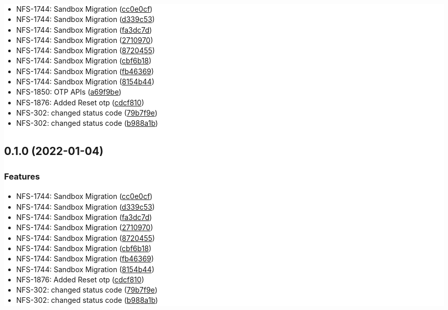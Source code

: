 * NFS-1744: Sandbox Migration ([cc0e0cf](https://github.com/NEOM-KSA/neom-fss-neompay-otp-api/commit/cc0e0cf384f4439534e040ba8ffe4fc86b4c254d))
* NFS-1744: Sandbox Migration ([d339c53](https://github.com/NEOM-KSA/neom-fss-neompay-otp-api/commit/d339c53b1d63b93f80c1867b6d9fe3818e939446))
* NFS-1744: Sandbox Migration ([fa3dc7d](https://github.com/NEOM-KSA/neom-fss-neompay-otp-api/commit/fa3dc7dc8ae205966f80e4bbb6d292a2662010cb))
* NFS-1744: Sandbox Migration ([2710970](https://github.com/NEOM-KSA/neom-fss-neompay-otp-api/commit/2710970eff98209e746af8db5160823912802bba))
* NFS-1744: Sandbox Migration ([8720455](https://github.com/NEOM-KSA/neom-fss-neompay-otp-api/commit/8720455fdf9fd3d4b8eaef39695f8e075313f975))
* NFS-1744: Sandbox Migration ([cbf6b18](https://github.com/NEOM-KSA/neom-fss-neompay-otp-api/commit/cbf6b18b149c173526bfab0324e16f9a36e81a27))
* NFS-1744: Sandbox Migration ([fb46369](https://github.com/NEOM-KSA/neom-fss-neompay-otp-api/commit/fb46369dd5121fe858f181dc81b37b3c3f055b95))
* NFS-1744: Sandbox Migration ([8154b44](https://github.com/NEOM-KSA/neom-fss-neompay-otp-api/commit/8154b444dc84ab37f049e5249059c84c6c70e517))
* NFS-1850: OTP APIs ([a69f9be](https://github.com/NEOM-KSA/neom-fss-neompay-otp-api/commit/a69f9becd69857620e213b75df3260819759a0f3))
* NFS-1876: Added Reset otp ([cdcf810](https://github.com/NEOM-KSA/neom-fss-neompay-otp-api/commit/cdcf81093a125a654ece6a8efd51a5e204b60087))
* NFS-302: changed status code ([79b7f9e](https://github.com/NEOM-KSA/neom-fss-neompay-otp-api/commit/79b7f9e72fabe401a4e0082ad2caa901da76be6b))
* NFS-302: changed status code ([b988a1b](https://github.com/NEOM-KSA/neom-fss-neompay-otp-api/commit/b988a1b2bef5864453e04e316b13baffed574083))

## 0.1.0 (2022-01-04)


### Features

* NFS-1744: Sandbox Migration ([cc0e0cf](https://github.com/NEOM-KSA/neom-fss-neompay-otp-api/commit/cc0e0cf384f4439534e040ba8ffe4fc86b4c254d))
* NFS-1744: Sandbox Migration ([d339c53](https://github.com/NEOM-KSA/neom-fss-neompay-otp-api/commit/d339c53b1d63b93f80c1867b6d9fe3818e939446))
* NFS-1744: Sandbox Migration ([fa3dc7d](https://github.com/NEOM-KSA/neom-fss-neompay-otp-api/commit/fa3dc7dc8ae205966f80e4bbb6d292a2662010cb))
* NFS-1744: Sandbox Migration ([2710970](https://github.com/NEOM-KSA/neom-fss-neompay-otp-api/commit/2710970eff98209e746af8db5160823912802bba))
* NFS-1744: Sandbox Migration ([8720455](https://github.com/NEOM-KSA/neom-fss-neompay-otp-api/commit/8720455fdf9fd3d4b8eaef39695f8e075313f975))
* NFS-1744: Sandbox Migration ([cbf6b18](https://github.com/NEOM-KSA/neom-fss-neompay-otp-api/commit/cbf6b18b149c173526bfab0324e16f9a36e81a27))
* NFS-1744: Sandbox Migration ([fb46369](https://github.com/NEOM-KSA/neom-fss-neompay-otp-api/commit/fb46369dd5121fe858f181dc81b37b3c3f055b95))
* NFS-1744: Sandbox Migration ([8154b44](https://github.com/NEOM-KSA/neom-fss-neompay-otp-api/commit/8154b444dc84ab37f049e5249059c84c6c70e517))
* NFS-1876: Added Reset otp ([cdcf810](https://github.com/NEOM-KSA/neom-fss-neompay-otp-api/commit/cdcf81093a125a654ece6a8efd51a5e204b60087))
* NFS-302: changed status code ([79b7f9e](https://github.com/NEOM-KSA/neom-fss-neompay-otp-api/commit/79b7f9e72fabe401a4e0082ad2caa901da76be6b))
* NFS-302: changed status code ([b988a1b](https://github.com/NEOM-KSA/neom-fss-neompay-otp-api/commit/b988a1b2bef5864453e04e316b13baffed574083))
